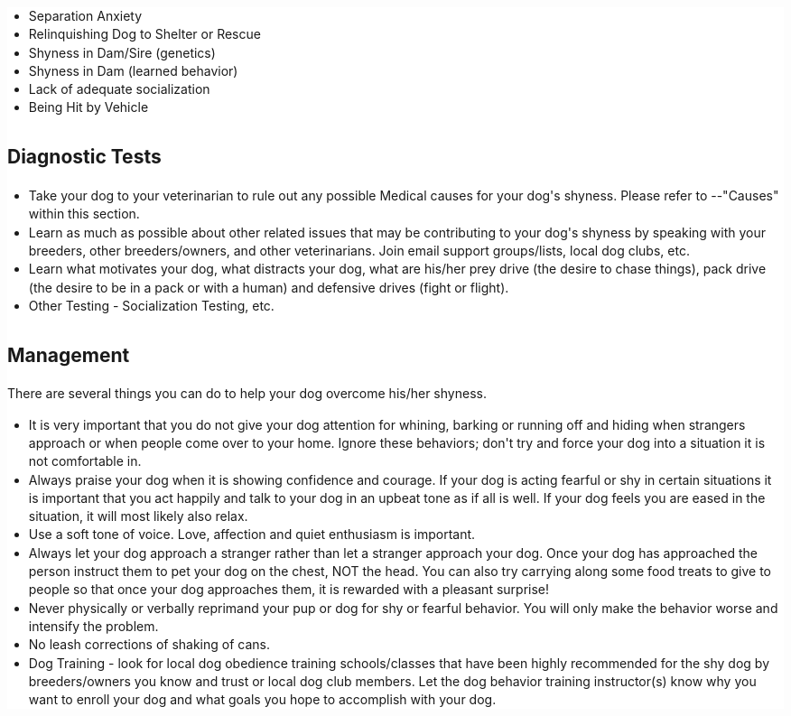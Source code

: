 * Separation Anxiety
* Relinquishing Dog to Shelter or Rescue
* Shyness in Dam/Sire (genetics)
* Shyness in Dam (learned behavior)
* Lack of adequate socialization
* Being Hit by Vehicle

## Diagnostic Tests

* Take your dog to your veterinarian to rule out any possible Medical
  causes for your dog's shyness.  Please refer to --"Causes" within
  this section.
* Learn as much as possible about other related issues that may be
  contributing to your dog's shyness by speaking with your breeders,
  other breeders/owners, and other veterinarians.  Join email support
  groups/lists, local dog clubs, etc.
* Learn what motivates your dog, what distracts your dog, what are
  his/her prey drive (the desire to chase things), pack drive (the
  desire to be in a pack or with a human) and defensive drives (fight
  or flight).
* Other Testing - Socialization Testing, etc.

## Management

There are several things you can do to help your dog overcome his/her
shyness.

* It is very important that you do not give your dog attention for
  whining, barking or running off and hiding when strangers approach
  or when people come over to your home.  Ignore these behaviors;
  don't try and force your dog into a situation it is not comfortable
  in.
* Always praise your dog when it is showing confidence and courage.
  If your dog is acting fearful or shy in certain situations it is
  important that you act happily and talk to your dog in an upbeat
  tone as if all is well.  If your dog feels you are eased in the
  situation, it will most likely also relax.
* Use  a soft tone of voice.   Love, affection and quiet enthusiasm is
  important.
* Always let your dog approach a stranger rather than let a stranger
  approach your dog.  Once your dog has approached the person instruct
  them to pet your dog on the chest, NOT the head.  You can also try
  carrying along some food treats to give to people so that once your
  dog approaches them, it is rewarded with a pleasant surprise!
* Never physically or verbally reprimand your pup or dog for shy or
  fearful behavior.  You will only make the behavior worse and
  intensify the problem.
* No leash corrections of shaking of cans.
* Dog Training - look for local dog obedience training schools/classes
  that have been highly recommended for the shy dog by breeders/owners
  you know and trust or local dog club members.  Let the dog behavior
  training instructor(s) know why you want to enroll your dog and what
  goals you hope to accomplish with your dog.
